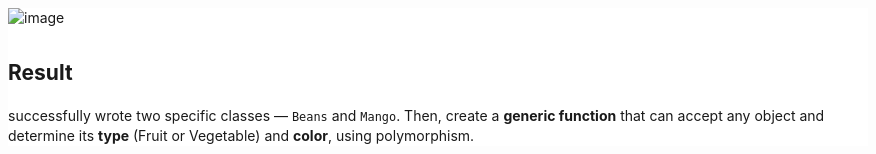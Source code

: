 <img width="1291" height="647" alt="image" src="https://github.com/user-attachments/assets/ac566111-d36d-4052-ac93-c6bc80f96344" />

## Result
successfully wrote two specific classes — `Beans` and `Mango`. Then, create a **generic function** that can accept any object and determine its **type** (Fruit or Vegetable) and **color**, using polymorphism.
